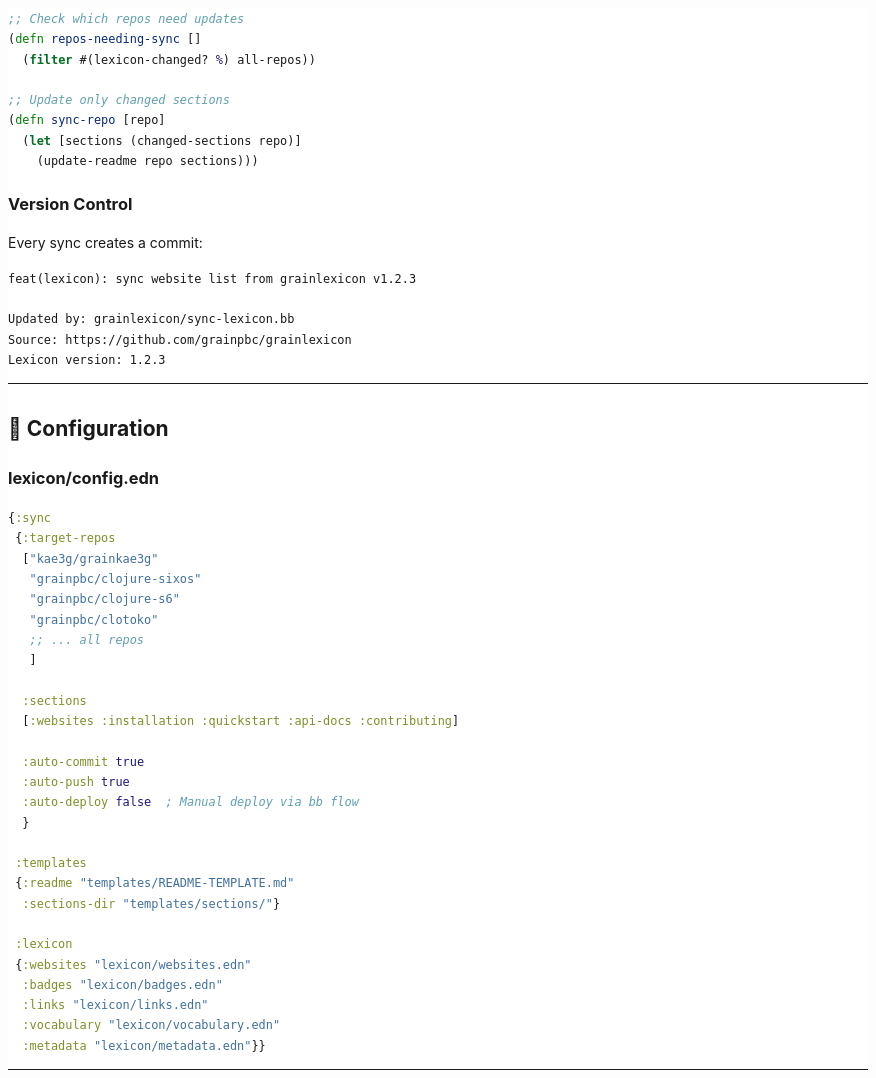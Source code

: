```clojure
;; Check which repos need updates
(defn repos-needing-sync []
  (filter #(lexicon-changed? %) all-repos))

;; Update only changed sections
(defn sync-repo [repo]
  (let [sections (changed-sections repo)]
    (update-readme repo sections)))
```

### **Version Control**

Every sync creates a commit:

```
feat(lexicon): sync website list from grainlexicon v1.2.3

Updated by: grainlexicon/sync-lexicon.bb
Source: https://github.com/grainpbc/grainlexicon
Lexicon version: 1.2.3
```

---

## 🔧 **Configuration**

### **lexicon/config.edn**

```clojure
{:sync
 {:target-repos
  ["kae3g/grainkae3g"
   "grainpbc/clojure-sixos"
   "grainpbc/clojure-s6"
   "grainpbc/clotoko"
   ;; ... all repos
   ]
  
  :sections
  [:websites :installation :quickstart :api-docs :contributing]
  
  :auto-commit true
  :auto-push true
  :auto-deploy false  ; Manual deploy via bb flow
  }
 
 :templates
 {:readme "templates/README-TEMPLATE.md"
  :sections-dir "templates/sections/"}
 
 :lexicon
 {:websites "lexicon/websites.edn"
  :badges "lexicon/badges.edn"
  :links "lexicon/links.edn"
  :vocabulary "lexicon/vocabulary.edn"
  :metadata "lexicon/metadata.edn"}}
```

---